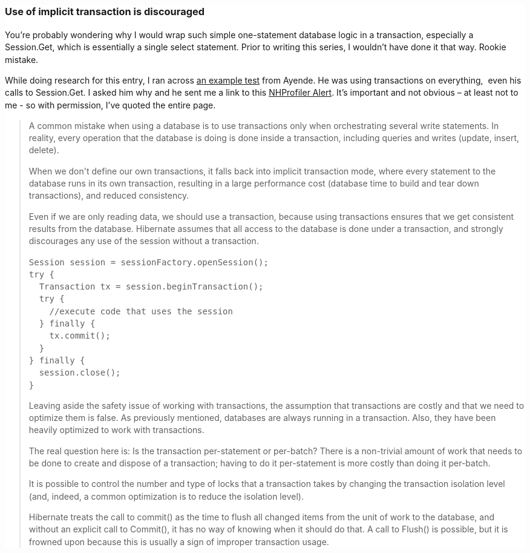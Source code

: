 <h3>Use of implicit transaction is discouraged</h3>

<p>You’re probably wondering why I would wrap such simple one-statement database logic in a transaction, especially a Session.Get, which is essentially a single select statement. Prior to writing this series, I wouldn’t have done it that way. Rookie mistake.</p>

<p>While doing research for this entry, I ran across <a href="http://ayende.com/Blog/archive/2009/04/28/nhibernate-unit-testing.aspx" target="_blank">an example test</a> from Ayende. He was using transactions on everything,&#160; even his calls to Session.Get. I asked him why and he sent me a link to this <a href="http://nhprof.com/Learn/Alert?name=DoNotUseImplicitTransactionsHibernate" target="_blank">NHProfiler Alert</a>. It’s important and not obvious – at least not to me - so with permission, I’ve quoted the entire page.</p>

<blockquote>
  <p>A common mistake when using a database is to use transactions only when orchestrating several write statements. In reality, every operation that the database is doing is done inside a transaction, including queries and writes (update, insert, delete).</p>

  <p>When we don't define our own transactions, it falls back into implicit transaction mode, where every statement to the database runs in its own transaction, resulting in a large performance cost (database time to build and tear down transactions), and reduced consistency.</p>

  <p>Even if we are only reading data, we should use a transaction, because using transactions ensures that we get consistent results from the database. Hibernate assumes that all access to the database is done under a transaction, and strongly discourages any use of the session without a transaction.</p>

  <pre class="brush:csharp">Session session = sessionFactory.openSession();
try {
  Transaction tx = session.beginTransaction();
  try {
    //execute code that uses the session
  } finally {
    tx.commit();
  }
} finally {
  session.close();
}</pre>

  <p>Leaving aside the safety issue of working with transactions, the assumption that transactions are costly and that we need to optimize them is false. As previously mentioned, databases are always running in a transaction. Also, they have been heavily optimized to work with transactions.</p>

  <p>The real question here is: Is the transaction per-statement or per-batch? There is a non-trivial amount of work that needs to be done to create and dispose of a transaction; having to do it per-statement is more costly than doing it per-batch.</p>

  <p>It is possible to control the number and type of locks that a transaction takes by changing the transaction isolation level (and, indeed, a common optimization is to reduce the isolation level).</p>

  <p>Hibernate treats the call to commit() as the time to flush all changed items from the unit of work to the database, and without an explicit call to Commit(), it has no way of knowing when it should do that. A call to Flush() is possible, but it is frowned upon because this is usually a sign of improper transaction usage.</p>
